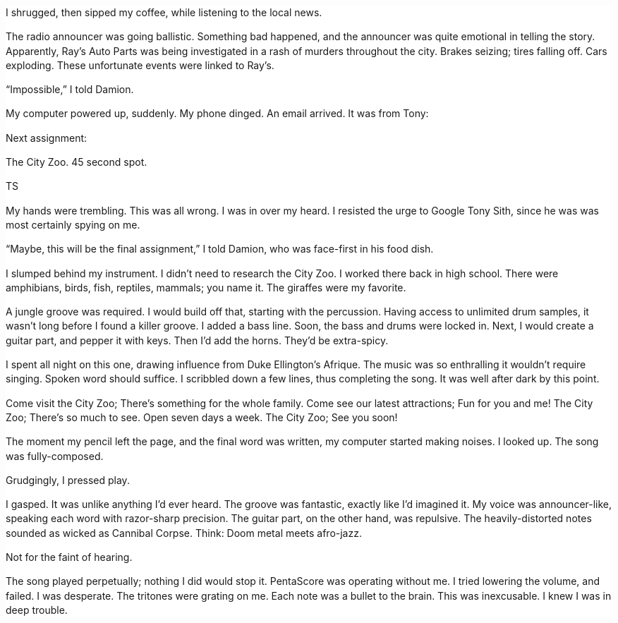 I shrugged, then sipped my coffee, while listening to the local news. 

The radio announcer was going ballistic. Something bad happened, and the announcer was quite emotional in telling the story. Apparently, Ray’s Auto Parts was being investigated in a rash of murders throughout the city. Brakes seizing; tires falling off. Cars exploding. These unfortunate events were linked to Ray’s. 

“Impossible,” I told Damion. 

My computer powered up, suddenly. My phone dinged. An email arrived. It was from Tony:

Next assignment: 

The City Zoo. 45 second spot.

TS

My hands were trembling. This was all wrong. I was in over my heard. I resisted the urge to Google Tony Sith, since he was was most certainly spying on me.

“Maybe, this will be the final assignment,” I told Damion, who was face-first in his food dish. 

I slumped behind my instrument. I didn’t need to research the City Zoo. I worked there back in high school. There were amphibians, birds, fish, reptiles, mammals; you name it. The giraffes were my favorite.

A jungle groove was required. I would build off that, starting with the percussion. Having access to unlimited drum samples, it wasn’t long before I found a killer groove. I added a bass line. Soon, the bass and drums were locked in. Next, I would create a guitar part, and pepper it with keys. Then I’d add the horns. They’d be extra-spicy.

I spent all night on this one, drawing influence from Duke Ellington’s Afrique. The music was so enthralling it wouldn’t require singing. Spoken word should suffice. I scribbled down a few lines, thus completing the song. It was well after dark by this point. 

Come visit the City Zoo;
There’s something for the whole family.
Come see our latest attractions;
Fun for you and me!
The City Zoo;
There’s so much to see.
Open seven days a week.
The City Zoo;
See you soon!

The moment my pencil left the page, and the final word was written, my computer started making noises. I looked up. The song was fully-composed. 

Grudgingly, I pressed play. 

I gasped. It was unlike anything I’d ever heard. The groove was fantastic, exactly like I’d imagined it. My voice was announcer-like, speaking each word with razor-sharp precision. The guitar part, on the other hand, was repulsive. The heavily-distorted notes sounded as wicked as Cannibal Corpse. Think: Doom metal meets afro-jazz. 

Not for the faint of hearing.   

The song played perpetually; nothing I did would stop it. PentaScore was operating without me. I tried lowering the volume, and failed. I was desperate. The tritones were grating on me. Each note was a bullet to the brain. This was inexcusable. I knew I was in deep trouble.

